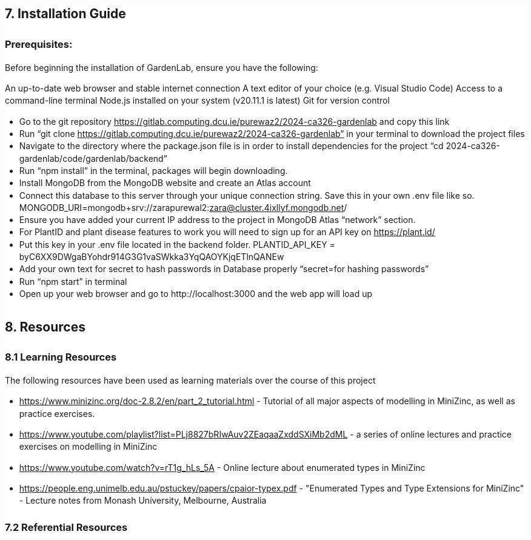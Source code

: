 
## 7. Installation Guide

### Prerequisites:

Before beginning the installation of GardenLab, ensure you have the following:

An up-to-date web browser and stable internet connection
A text editor of your choice (e.g. Visual Studio Code)
Access to a command-line terminal
Node.js installed on your system (v20.11.1 is latest)
Git for version control

- Go to the git repository https://gitlab.computing.dcu.ie/purewaz2/2024-ca326-gardenlab and copy this link
- Run “git clone https://gitlab.computing.dcu.ie/purewaz2/2024-ca326-gardenlab” in your terminal to download the project files
- Navigate to the directory where the package.json file is in order to install dependencies for the project “cd 2024-ca326-gardenlab/code/gardenlab/backend”
- Run “npm install” in the terminal, packages will begin downloading.
- Install MongoDB from the MongoDB website and create an Atlas account
- Connect this database to this server through your unique connection string. Save this in your own .env file like so. MONGODB_URI=mongodb+srv://zarapurewal2:zara@cluster.4ixllyf.mongodb.net/
- Ensure you have added your current IP address to the project in MongoDB Atlas “network” section.
- For PlantID and plant disease features to work you will need to sign up for an API key on https://plant.id/
- Put this key in your .env file located in the backend folder. PLANTID_API_KEY = byC6XX9DWgaBYohdr914G3G1vaSWkka3YqQAOYKjqETlnQANEw
- Add your own text for secret to hash passwords in Database properly “secret=for hashing passwords”
- Run “npm start” in terminal
- Open up your web browser and go to http://localhost:3000 and the web app will load up

## 8. Resources

### 8.1 Learning Resources

The following resources have been used as learning materials over the course of this project

-   <https://www.minizinc.org/doc-2.8.2/en/part_2_tutorial.html> - Tutorial of all major aspects of modelling in MiniZinc, as well as practice exercises.

-   <https://www.youtube.com/playlist?list=PLj8827bRIwAuv2ZEaqaaZxddSXiMb2dML> - a series of online lectures and practice exercises on modelling in MiniZinc

-   <https://www.youtube.com/watch?v=rT1g_hLs_5A> - Online lecture about enumerated types in MiniZinc

-   <https://people.eng.unimelb.edu.au/pstuckey/papers/cpaior-typex.pdf> - "Enumerated Types and Type Extensions for MiniZinc" - Lecture notes from Monash University, Melbourne, Australia


### 7.2 Referential Resources
